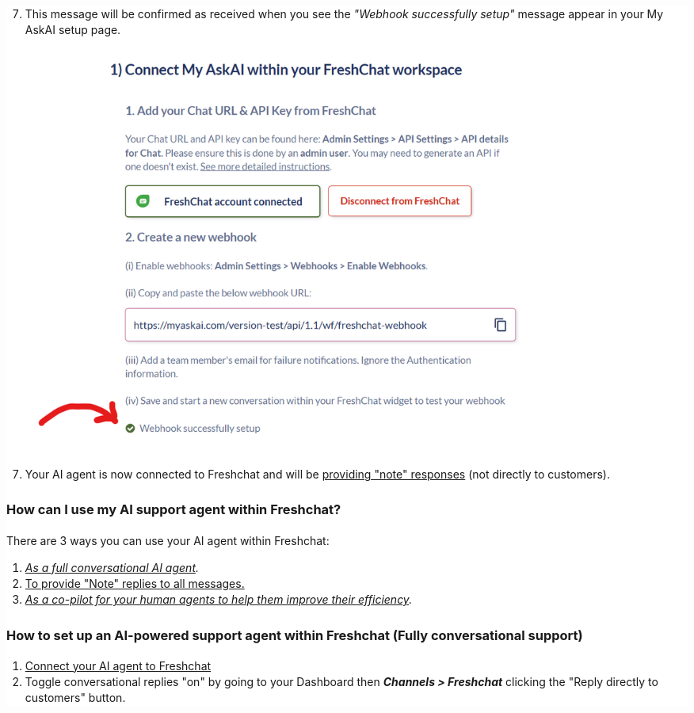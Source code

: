 7. This message will be confirmed as received when you see the _"Webhook successfully setup"_ message appear in your My AskAI setup page.

<figure><img src="../../.gitbook/assets/Screenshot 2024-12-13 141032.png" alt=""><figcaption></figcaption></figure>

7. Your AI agent is now connected to Freshchat and will be [providing "note" responses](freshchat.md#how-to-draft-ai-conversational-replies-to-users-without-sending-them) (not directly to customers).

### How can I use my AI support agent within Freshchat?

There are 3 ways you can use your AI agent within Freshchat:

1. [_As a full conversational AI agent_](freshchat.md#how-to-set-up-an-ai-powered-chatbot-within-intercom-fully-conversational-support)_._
2. [To provide "Note" replies to all messages.](freshchat.md#how-to-draft-ai-conversational-replies-to-users-without-sending-them-in-freshchat)
3. [_As a co-pilot for your human agents to help them improve their efficiency_](chrome-extension.md)_._

### How to set up an AI-powered support agent within Freshchat (Fully conversational support)

1. [Connect your AI agent to Freshchat](freshchat.md#how-to-connect-your-ai-chatbot-to-intercom)
2. Toggle conversational replies "on" by going to your Dashboard then _**Channels > Freshchat**_ clicking the "Reply directly to customers" button.
